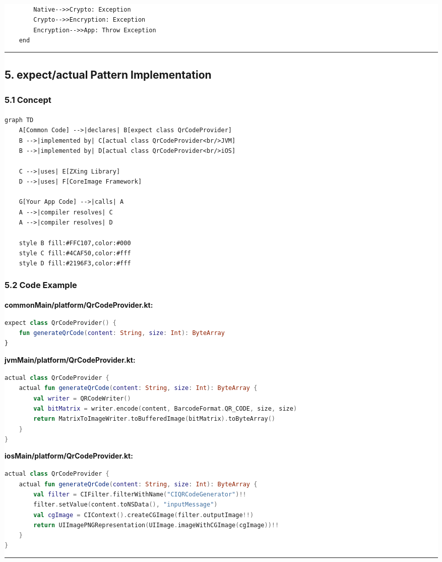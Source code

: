 ```mermaid
        Native-->>Crypto: Exception
        Crypto-->>Encryption: Exception
        Encryption-->>App: Throw Exception
    end
```

---

## 5. expect/actual Pattern Implementation

### 5.1 Concept

```mermaid
graph TD
    A[Common Code] -->|declares| B[expect class QrCodeProvider]
    B -->|implemented by| C[actual class QrCodeProvider<br/>JVM]
    B -->|implemented by| D[actual class QrCodeProvider<br/>iOS]
    
    C -->|uses| E[ZXing Library]
    D -->|uses| F[CoreImage Framework]
    
    G[Your App Code] -->|calls| A
    A -->|compiler resolves| C
    A -->|compiler resolves| D

    style B fill:#FFC107,color:#000
    style C fill:#4CAF50,color:#fff
    style D fill:#2196F3,color:#fff
```

### 5.2 Code Example

**commonMain/platform/QrCodeProvider.kt:**
```kotlin
expect class QrCodeProvider() {
    fun generateQrCode(content: String, size: Int): ByteArray
}
```

**jvmMain/platform/QrCodeProvider.kt:**
```kotlin
actual class QrCodeProvider {
    actual fun generateQrCode(content: String, size: Int): ByteArray {
        val writer = QRCodeWriter()
        val bitMatrix = writer.encode(content, BarcodeFormat.QR_CODE, size, size)
        return MatrixToImageWriter.toBufferedImage(bitMatrix).toByteArray()
    }
}
```

**iosMain/platform/QrCodeProvider.kt:**
```kotlin
actual class QrCodeProvider {
    actual fun generateQrCode(content: String, size: Int): ByteArray {
        val filter = CIFilter.filterWithName("CIQRCodeGenerator")!!
        filter.setValue(content.toNSData(), "inputMessage")
        val cgImage = CIContext().createCGImage(filter.outputImage!!)
        return UIImagePNGRepresentation(UIImage.imageWithCGImage(cgImage))!!
    }
}
```

---